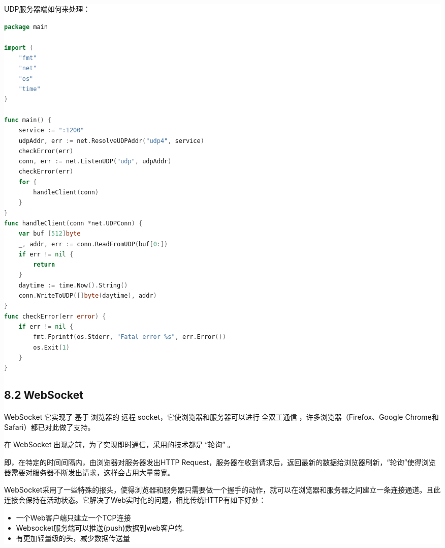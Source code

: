 ```go
```

UDP服务器端如何来处理：

```go
package main

import (
	"fmt"
	"net"
	"os"
	"time"
)

func main() {
	service := ":1200"
	udpAddr, err := net.ResolveUDPAddr("udp4", service)
	checkError(err)
	conn, err := net.ListenUDP("udp", udpAddr)
	checkError(err)
	for {
		handleClient(conn)
	}
}
func handleClient(conn *net.UDPConn) {
	var buf [512]byte
	_, addr, err := conn.ReadFromUDP(buf[0:])
	if err != nil {
		return
	}
	daytime := time.Now().String()
	conn.WriteToUDP([]byte(daytime), addr)
}
func checkError(err error) {
	if err != nil {
		fmt.Fprintf(os.Stderr, "Fatal error %s", err.Error())
		os.Exit(1)
	}
}
```

## 8.2 WebSocket

WebSocket 它实现了 基于 浏览器的 远程 socket，它使浏览器和服务器可以进行  全双工通信 ，许多浏览器（Firefox、Google Chrome和Safari）都已对此做了支持。

在 WebSocket 出现之前，为了实现即时通信，采用的技术都是 “轮询” 。

即，在特定的时间间隔内，由浏览器对服务器发出HTTP Request，服务器在收到请求后，返回最新的数据给浏览器刷新，“轮询”使得浏览器需要对服务器不断发出请求，这样会占用大量带宽。

WebSocket采用了一些特殊的报头，使得浏览器和服务器只需要做一个握手的动作，就可以在浏览器和服务器之间建立一条连接通道。且此连接会保持在活动状态。它解决了Web实时化的问题，相比传统HTTP有如下好处：

-   一个Web客户端只建立一个TCP连接
-   Websocket服务端可以推送(push)数据到web客户端.
-   有更加轻量级的头，减少数据传送量
